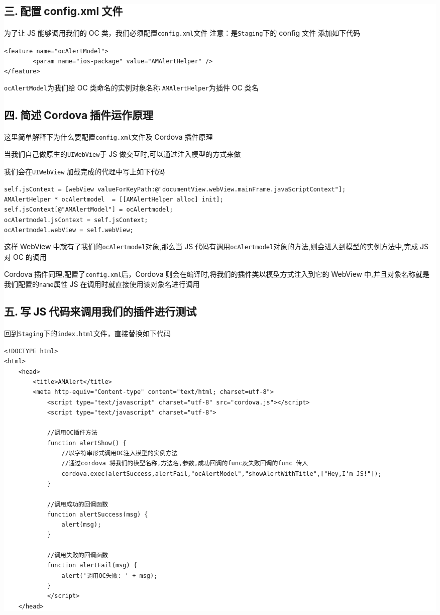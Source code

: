 ## 三. 配置 config.xml 文件

为了让 JS 能够调用我们的 OC 类，我们必须配置`config.xml`文件
注意：是`Staging`下的 config 文件
添加如下代码

```
<feature name="ocAlertModel">
        <param name="ios-package" value="AMAlertHelper" />
</feature>
```
`ocAlertModel`为我们给 OC 类命名的实例对象名称
`AMAlertHelper`为插件 OC 类名

## 四. 简述 Cordova 插件运作原理

这里简单解释下为什么要配置`config.xml`文件及 Cordova 插件原理

当我们自己做原生的`UIWebView`于 JS 做交互时,可以通过注入模型的方式来做

我们会在`UIWebView` 加载完成的代理中写上如下代码

```
self.jsContext = [webView valueForKeyPath:@"documentView.webView.mainFrame.javaScriptContext"];
AMAlertHelper * ocAlertmodel  = [[AMAlertHelper alloc] init];
self.jsContext[@"AMAlertModel"] = ocAlertmodel;
ocAlertmodel.jsContext = self.jsContext;
ocAlertmodel.webView = self.webView;
```
这样 WebView 中就有了我们的`ocAlertmodel`对象,那么当 JS 代码有调用`ocAlertmodel`对象的方法,则会进入到模型的实例方法中,完成 JS 对 OC 的调用

Cordova 插件同理,配置了`config.xml`后，Cordova 则会在编译时,将我们的插件类以模型方式注入到它的 WebView 中,并且对象名称就是我们配置的`name`属性
JS 在调用时就直接使用该对象名进行调用

## 五. 写 JS 代码来调用我们的插件进行测试

回到`Staging`下的`index.html`文件，直接替换如下代码

```
<!DOCTYPE html>
<html>
    <head>
        <title>AMAlert</title>
        <meta http-equiv="Content-type" content="text/html; charset=utf-8">
            <script type="text/javascript" charset="utf-8" src="cordova.js"></script>
            <script type="text/javascript" charset="utf-8">

            //调用OC插件方法
            function alertShow() {
                //以字符串形式调用OC注入模型的实例方法
                //通过cordova 将我们的模型名称,方法名,参数,成功回调的func及失败回调的func 传入
                cordova.exec(alertSuccess,alertFail,"ocAlertModel","showAlertWithTitle",["Hey,I'm JS!"]);
            }

            //调用成功的回调函数
            function alertSuccess(msg) {
                alert(msg);
            }

            //调用失败的回调函数
            function alertFail(msg) {
                alert('调用OC失败: ' + msg);
            }
            </script>
    </head>
```